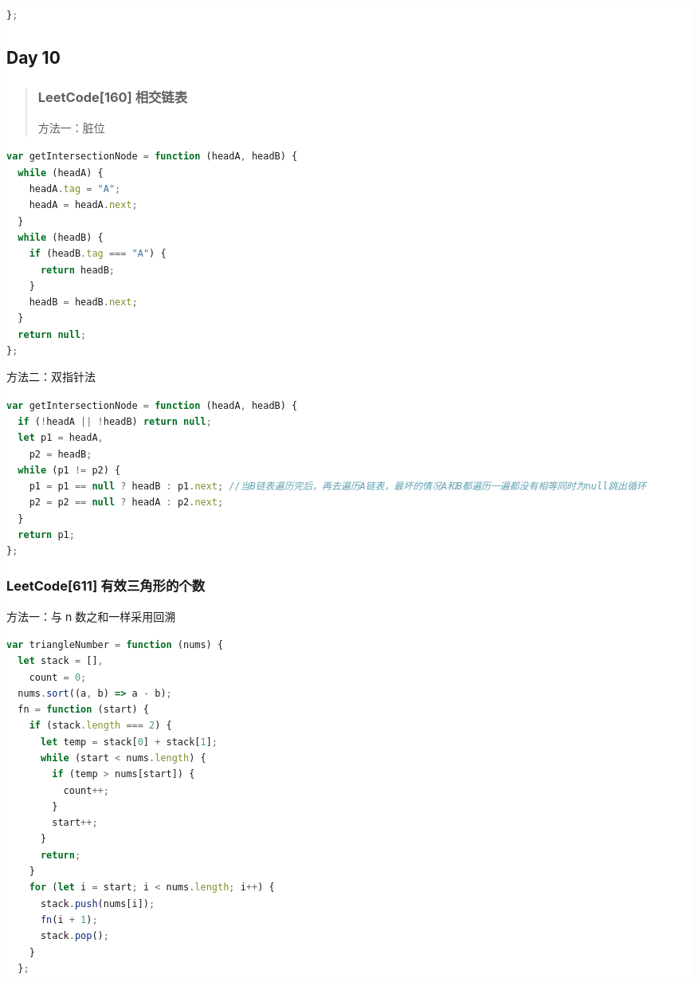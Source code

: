 ```javascript
};
```

## Day 10

> ### LeetCode[160] 相交链表
>
> 方法一：脏位

```javascript
var getIntersectionNode = function (headA, headB) {
  while (headA) {
    headA.tag = "A";
    headA = headA.next;
  }
  while (headB) {
    if (headB.tag === "A") {
      return headB;
    }
    headB = headB.next;
  }
  return null;
};
```

方法二：双指针法

```javascript
var getIntersectionNode = function (headA, headB) {
  if (!headA || !headB) return null;
  let p1 = headA,
    p2 = headB;
  while (p1 != p2) {
    p1 = p1 == null ? headB : p1.next; //当B链表遍历完后，再去遍历A链表，最坏的情况A和B都遍历一遍都没有相等同时为null跳出循环
    p2 = p2 == null ? headA : p2.next;
  }
  return p1;
};
```

### LeetCode[611] 有效三角形的个数

方法一：与 n 数之和一样采用回溯

```javascript
var triangleNumber = function (nums) {
  let stack = [],
    count = 0;
  nums.sort((a, b) => a - b);
  fn = function (start) {
    if (stack.length === 2) {
      let temp = stack[0] + stack[1];
      while (start < nums.length) {
        if (temp > nums[start]) {
          count++;
        }
        start++;
      }
      return;
    }
    for (let i = start; i < nums.length; i++) {
      stack.push(nums[i]);
      fn(i + 1);
      stack.pop();
    }
  };
```